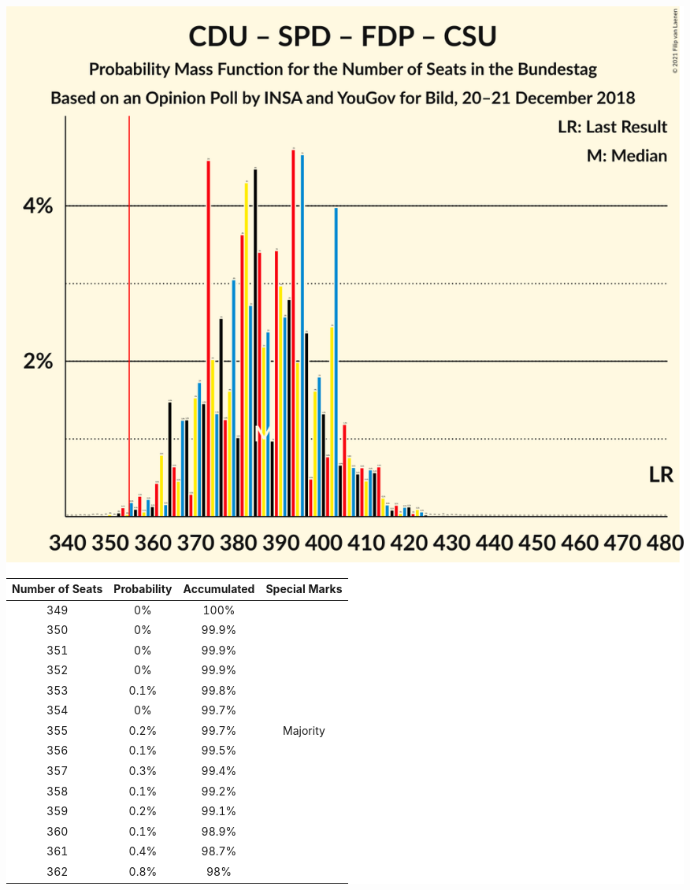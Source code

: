![Graph with seats probability mass function not yet produced](2018-12-21-INSAandYouGov-coalitions-seats-pmf-cdu–spd–fdp–csu.png "Seats Probability Mass Function")

| Number of Seats | Probability | Accumulated | Special Marks |
|:---------------:|:-----------:|:-----------:|:-------------:|
| 349 | 0% | 100% |  |
| 350 | 0% | 99.9% |  |
| 351 | 0% | 99.9% |  |
| 352 | 0% | 99.9% |  |
| 353 | 0.1% | 99.8% |  |
| 354 | 0% | 99.7% |  |
| 355 | 0.2% | 99.7% | Majority |
| 356 | 0.1% | 99.5% |  |
| 357 | 0.3% | 99.4% |  |
| 358 | 0.1% | 99.2% |  |
| 359 | 0.2% | 99.1% |  |
| 360 | 0.1% | 98.9% |  |
| 361 | 0.4% | 98.7% |  |
| 362 | 0.8% | 98% |  |